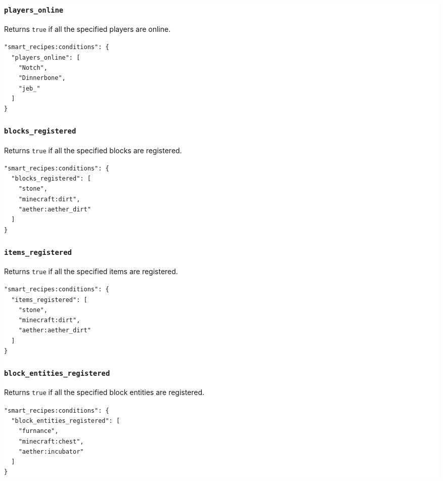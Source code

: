 ### `players_online`

Returns `true` if all the specified players are online.

```jsonc
"smart_recipes:conditions": {
  "players_online": [
    "Notch",
    "Dinnerbone",
    "jeb_"
  ]
}
```

### `blocks_registered`

Returns `true` if all the specified blocks are registered.

```jsonc
"smart_recipes:conditions": {
  "blocks_registered": [
    "stone",
    "minecraft:dirt",
    "aether:aether_dirt"
  ]
}
```

### `items_registered`

Returns `true` if all the specified items are registered.

```jsonc
"smart_recipes:conditions": {
  "items_registered": [
    "stone",
    "minecraft:dirt",
    "aether:aether_dirt"
  ]
}
```

### `block_entities_registered`

Returns `true` if all the specified block entities are registered.

```jsonc
"smart_recipes:conditions": {
  "block_entities_registered": [
    "furnance",
    "minecraft:chest",
    "aether:incubator"
  ]
}
```
